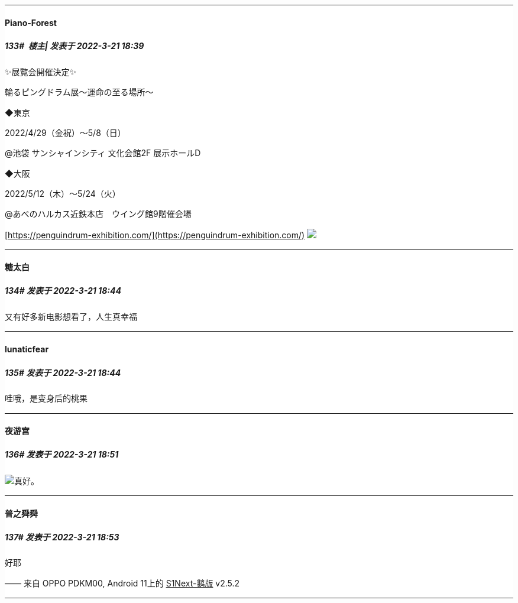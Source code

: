 *****

####  Piano-Forest  
##### 133#         楼主| 发表于 2022-3-21 18:39

✨展覧会開催決定✨

輪るピングドラム展～運命の至る場所～

◆東京

2022/4/29（金祝）～5/8（日）

@池袋 サンシャインシティ 文化会館2F 展示ホールD

◆大阪

2022/5/12（木）～5/24（火）

@あべのハルカス近鉄本店　ウイング館9階催会場 

[https://penguindrum-exhibition.com/](https://penguindrum-exhibition.com/)
<img src="https://p.sda1.dev/5/cb2026ffcd87023e4ea1bdf1106cf5f3/main _1_.png" referrerpolicy="no-referrer">

*****

####  糖太白  
##### 134#       发表于 2022-3-21 18:44

又有好多新电影想看了，人生真幸福

*****

####  lunaticfear  
##### 135#       发表于 2022-3-21 18:44

哇哦，是变身后的桃果

*****

####  夜游宫  
##### 136#       发表于 2022-3-21 18:51

<img src="https://static.saraba1st.com/image/smiley/face2017/072.png" referrerpolicy="no-referrer">真好。

*****

####  普之舜舜  
##### 137#       发表于 2022-3-21 18:53

好耶

—— 来自 OPPO PDKM00, Android 11上的 [S1Next-鹅版](https://github.com/ykrank/S1-Next/releases) v2.5.2

*****
